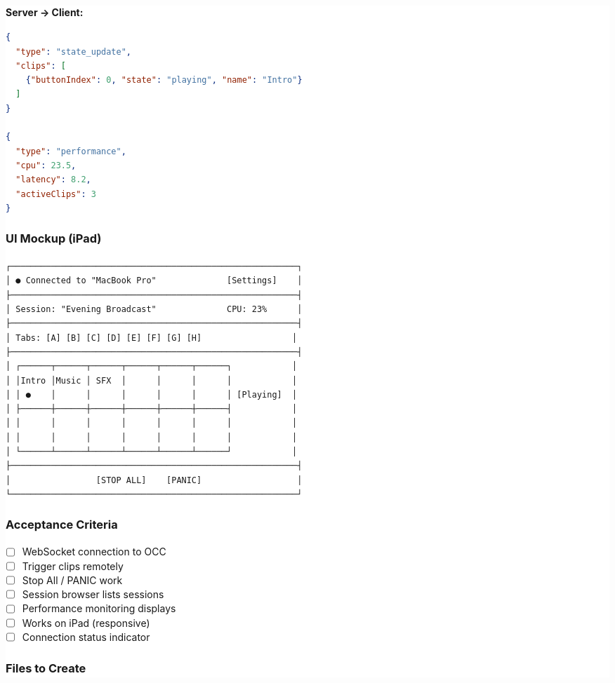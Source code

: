 ```json
```

**Server → Client:**

```json
{
  "type": "state_update",
  "clips": [
    {"buttonIndex": 0, "state": "playing", "name": "Intro"}
  ]
}

{
  "type": "performance",
  "cpu": 23.5,
  "latency": 8.2,
  "activeClips": 3
}
```

### UI Mockup (iPad)

```
┌─────────────────────────────────────────────────────────┐
│ ● Connected to "MacBook Pro"              [Settings]    │
├─────────────────────────────────────────────────────────┤
│ Session: "Evening Broadcast"              CPU: 23%      │
├─────────────────────────────────────────────────────────┤
│ Tabs: [A] [B] [C] [D] [E] [F] [G] [H]                  │
├─────────────────────────────────────────────────────────┤
│ ┌──────┬──────┬──────┬──────┬──────┬──────┐            │
│ │Intro │Music │ SFX  │      │      │      │            │
│ │ ●    │      │      │      │      │      │ [Playing]  │
│ ├──────┼──────┼──────┼──────┼──────┼──────┤            │
│ │      │      │      │      │      │      │            │
│ │      │      │      │      │      │      │            │
│ └──────┴──────┴──────┴──────┴──────┴──────┘            │
├─────────────────────────────────────────────────────────┤
│                 [STOP ALL]    [PANIC]                   │
└─────────────────────────────────────────────────────────┘
```

### Acceptance Criteria

- [ ] WebSocket connection to OCC
- [ ] Trigger clips remotely
- [ ] Stop All / PANIC work
- [ ] Session browser lists sessions
- [ ] Performance monitoring displays
- [ ] Works on iPad (responsive)
- [ ] Connection status indicator

### Files to Create
